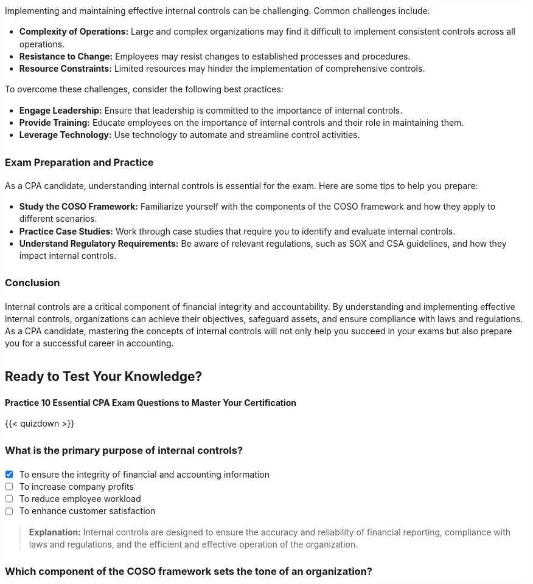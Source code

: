 Implementing and maintaining effective internal controls can be challenging. Common challenges include:

- **Complexity of Operations:** Large and complex organizations may find it difficult to implement consistent controls across all operations.
- **Resistance to Change:** Employees may resist changes to established processes and procedures.
- **Resource Constraints:** Limited resources may hinder the implementation of comprehensive controls.

To overcome these challenges, consider the following best practices:

- **Engage Leadership:** Ensure that leadership is committed to the importance of internal controls.
- **Provide Training:** Educate employees on the importance of internal controls and their role in maintaining them.
- **Leverage Technology:** Use technology to automate and streamline control activities.

### Exam Preparation and Practice

As a CPA candidate, understanding internal controls is essential for the exam. Here are some tips to help you prepare:

- **Study the COSO Framework:** Familiarize yourself with the components of the COSO framework and how they apply to different scenarios.
- **Practice Case Studies:** Work through case studies that require you to identify and evaluate internal controls.
- **Understand Regulatory Requirements:** Be aware of relevant regulations, such as SOX and CSA guidelines, and how they impact internal controls.

### Conclusion

Internal controls are a critical component of financial integrity and accountability. By understanding and implementing effective internal controls, organizations can achieve their objectives, safeguard assets, and ensure compliance with laws and regulations. As a CPA candidate, mastering the concepts of internal controls will not only help you succeed in your exams but also prepare you for a successful career in accounting.

## **Ready to Test Your Knowledge?**

**Practice 10 Essential CPA Exam Questions to Master Your Certification**

{{< quizdown >}}

### What is the primary purpose of internal controls?

- [x] To ensure the integrity of financial and accounting information
- [ ] To increase company profits
- [ ] To reduce employee workload
- [ ] To enhance customer satisfaction

> **Explanation:** Internal controls are designed to ensure the accuracy and reliability of financial reporting, compliance with laws and regulations, and the efficient and effective operation of the organization.

### Which component of the COSO framework sets the tone of an organization?
